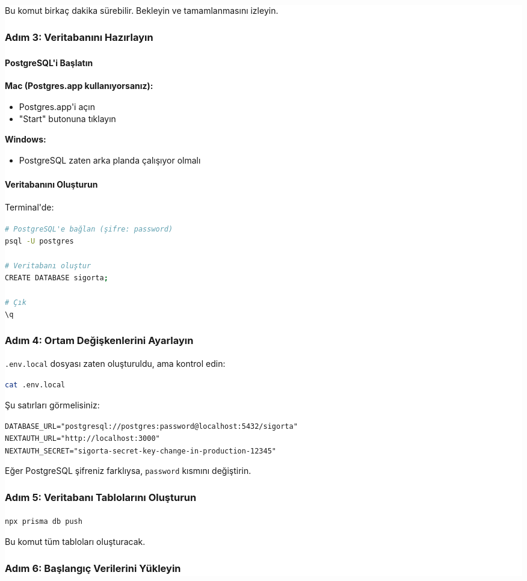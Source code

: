 Bu komut birkaç dakika sürebilir. Bekleyin ve tamamlanmasını izleyin.

### Adım 3: Veritabanını Hazırlayın

#### PostgreSQL'i Başlatın

**Mac (Postgres.app kullanıyorsanız):**

- Postgres.app'i açın
- "Start" butonuna tıklayın

**Windows:**

- PostgreSQL zaten arka planda çalışıyor olmalı

#### Veritabanını Oluşturun

Terminal'de:

```bash
# PostgreSQL'e bağlan (şifre: password)
psql -U postgres

# Veritabanı oluştur
CREATE DATABASE sigorta;

# Çık
\q
```

### Adım 4: Ortam Değişkenlerini Ayarlayın

`.env.local` dosyası zaten oluşturuldu, ama kontrol edin:

```bash
cat .env.local
```

Şu satırları görmelisiniz:

```
DATABASE_URL="postgresql://postgres:password@localhost:5432/sigorta"
NEXTAUTH_URL="http://localhost:3000"
NEXTAUTH_SECRET="sigorta-secret-key-change-in-production-12345"
```

Eğer PostgreSQL şifreniz farklıysa, `password` kısmını değiştirin.

### Adım 5: Veritabanı Tablolarını Oluşturun

```bash
npx prisma db push
```

Bu komut tüm tabloları oluşturacak.

### Adım 6: Başlangıç Verilerini Yükleyin
